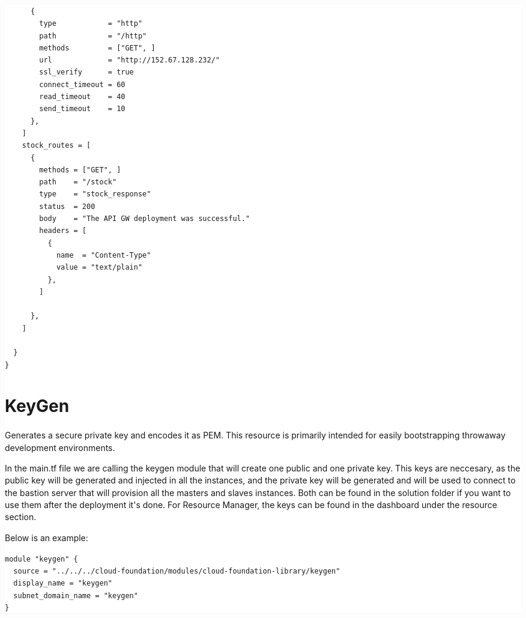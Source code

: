 ```
      {
        type            = "http"
        path            = "/http"
        methods         = ["GET", ]
        url             = "http://152.67.128.232/"
        ssl_verify      = true
        connect_timeout = 60
        read_timeout    = 40
        send_timeout    = 10
      },
    ]
    stock_routes = [
      {
        methods = ["GET", ]
        path    = "/stock"
        type    = "stock_response"
        status  = 200
        body    = "The API GW deployment was successful."
        headers = [
          {
            name  = "Content-Type"
            value = "text/plain"
          },
        ]

      },
    ]

  }
}
```

# KeyGen
Generates a secure private key and encodes it as PEM. This resource is primarily intended for easily bootstrapping throwaway development environments.

In the main.tf file we are calling the keygen module that will create one public and one private key. 
This keys are neccesary, as the public key will be generated and injected in all the instances, and the private key will be generated and will be used to connect to the bastion server that will provision all the masters and slaves instances.
Both can be found in the solution folder if you want to use them after the deployment it's done.
For Resource Manager, the keys can be found in the dashboard under the resource section.

Below is an example:
```
module "keygen" {
  source = "../../../cloud-foundation/modules/cloud-foundation-library/keygen"
  display_name = "keygen"
  subnet_domain_name = "keygen"
}
```
